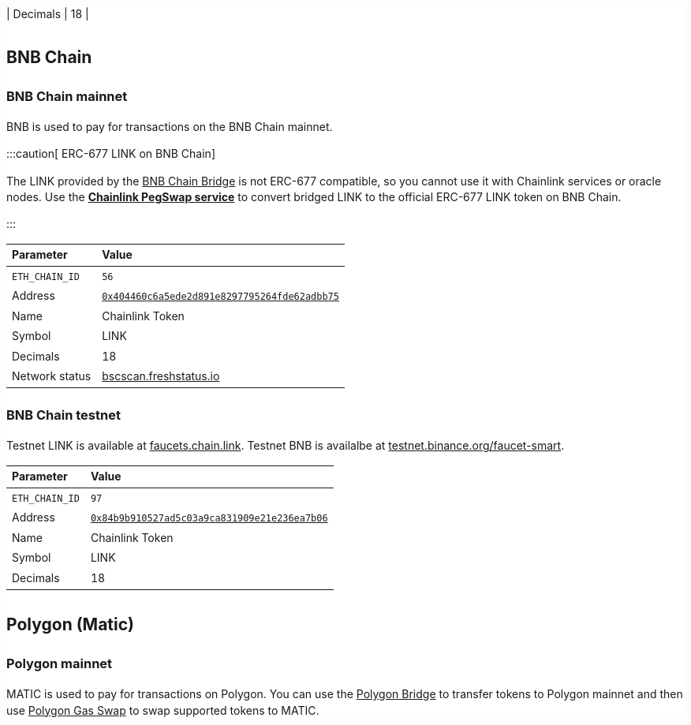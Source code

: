 | Decimals       | 18                                                                                                                                                                                                                  |

## BNB Chain

### BNB Chain mainnet

BNB is used to pay for transactions on the BNB Chain mainnet.

:::caution[ ERC-677 LINK on BNB Chain]

 The LINK provided by the [BNB Chain Bridge](https://www.bnbchain.world/en/bridge) is not ERC-677 compatible, so you cannot use it with Chainlink services or oracle nodes. Use the [**Chainlink PegSwap service**](https://pegswap.chain.link/) to convert bridged LINK to the official ERC-677 LINK token on BNB Chain.

:::

| Parameter      | Value                                                                                                                                                                                                        |
| :------------- | :----------------------------------------------------------------------------------------------------------------------------------------------------------------------------------------------------------- |
| `ETH_CHAIN_ID` | `56`                                                                                                                                                                                                         |
| Address        | <a class="erc-token-address" id="56_0x404460c6a5ede2d891e8297795264fde62adbb75" href="https://bscscan.com/token/0x404460c6a5ede2d891e8297795264fde62adbb75">`0x404460c6a5ede2d891e8297795264fde62adbb75`</a> |
| Name           | Chainlink Token                                                                                                                                                                                              |
| Symbol         | LINK                                                                                                                                                                                                         |
| Decimals       | 18                                                                                                                                                                                                           |
| Network status | [bscscan.freshstatus.io](https://bscscan.freshstatus.io/)                                                                                                                                                    |

### BNB Chain testnet

Testnet LINK is available at [faucets.chain.link](https://faucets.chain.link/chapel). Testnet BNB is availalbe at [testnet.binance.org/faucet-smart](https://testnet.binance.org/faucet-smart).

| Parameter      | Value                                                                                                                                                                                                                  |
| :------------- | :--------------------------------------------------------------------------------------------------------------------------------------------------------------------------------------------------------------------- |
| `ETH_CHAIN_ID` | `97`                                                                                                                                                                                                                   |
| Address        | <a class="erc-token-address" id="97_0x84b9b910527ad5c03a9ca831909e21e236ea7b06" href="https://testnet.bscscan.com/address/0x84b9b910527ad5c03a9ca831909e21e236ea7b06">`0x84b9b910527ad5c03a9ca831909e21e236ea7b06`</a> |
| Name           | Chainlink Token                                                                                                                                                                                                        |
| Symbol         | LINK                                                                                                                                                                                                                   |
| Decimals       | 18                                                                                                                                                                                                                     |

## Polygon (Matic)

### Polygon mainnet

MATIC is used to pay for transactions on Polygon. You can use the [Polygon Bridge](https://wallet.polygon.technology/bridge) to transfer tokens to Polygon mainnet and then use [Polygon Gas Swap](https://wallet.polygon.technology/gas-swap/) to swap supported tokens to MATIC.
